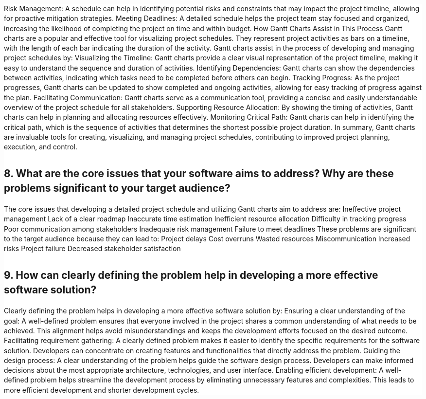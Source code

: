 Risk Management: A schedule can help in identifying potential risks and constraints that may impact the project timeline, allowing for proactive mitigation strategies.
Meeting Deadlines: A detailed schedule helps the project team stay focused and organized, increasing the likelihood of completing the project on time and within budget.
How Gantt Charts Assist in This Process
Gantt charts are a popular and effective tool for visualizing project schedules. They represent project activities as bars on a timeline, with the length of each bar indicating the duration of the activity. Gantt charts assist in the process of developing and managing project schedules by:
Visualizing the Timeline: Gantt charts provide a clear visual representation of the project timeline, making it easy to understand the sequence and duration of activities.
Identifying Dependencies: Gantt charts can show the dependencies between activities, indicating which tasks need to be completed before others can begin.
Tracking Progress: As the project progresses, Gantt charts can be updated to show completed and ongoing activities, allowing for easy tracking of progress against the plan.
Facilitating Communication: Gantt charts serve as a communication tool, providing a concise and easily understandable overview of the project schedule for all stakeholders.
Supporting Resource Allocation: By showing the timing of activities, Gantt charts can help in planning and allocating resources effectively.
Monitoring Critical Path: Gantt charts can help in identifying the critical path, which is the sequence of activities that determines the shortest possible project duration.
In summary, Gantt charts are invaluable tools for creating, visualizing, and managing project schedules, contributing to improved project planning, execution, and control.

## 8. What are the core issues that your software aims to address? Why are these problems significant to your target audience?

The core issues that developing a detailed project schedule and utilizing Gantt charts aim to address are:
Ineffective project management
Lack of a clear roadmap
Inaccurate time estimation
Inefficient resource allocation
Difficulty in tracking progress
Poor communication among stakeholders
Inadequate risk management
Failure to meet deadlines
These problems are significant to the target audience because they can lead to:
Project delays
Cost overruns
Wasted resources
Miscommunication
Increased risks
Project failure
Decreased stakeholder satisfaction

## 9. How can clearly defining the problem help in developing a more effective software solution?

Clearly defining the problem helps in developing a more effective software solution by:
Ensuring a clear understanding of the goal: A well-defined problem ensures that everyone involved in the project shares a common understanding of what needs to be achieved. This alignment helps avoid misunderstandings and keeps the development efforts focused on the desired outcome.
Facilitating requirement gathering: A clearly defined problem makes it easier to identify the specific requirements for the software solution. Developers can concentrate on creating features and functionalities that directly address the problem.
Guiding the design process: A clear understanding of the problem helps guide the software design process. Developers can make informed decisions about the most appropriate architecture, technologies, and user interface.
Enabling efficient development: A well-defined problem helps streamline the development process by eliminating unnecessary features and complexities. This leads to more efficient development and shorter development cycles.